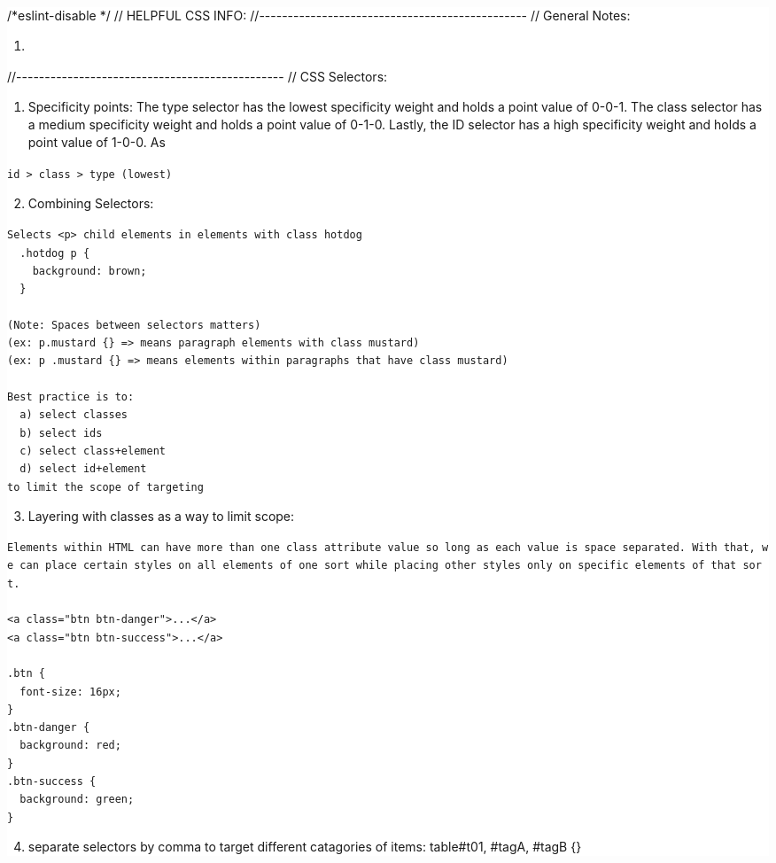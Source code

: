 /*eslint-disable */
// HELPFUL CSS INFO:
//-----------------------------------------------
// General Notes:

  1)

//-----------------------------------------------
// CSS Selectors:

  1) Specificity points:
    The type selector has the lowest specificity weight and holds a point value of 0-0-1.
    The class selector has a medium specificity weight and holds a point value of 0-1-0.
    Lastly, the ID selector has a high specificity weight and holds a point value of 1-0-0. As

    id > class > type (lowest)

  2) Combining Selectors:

    Selects <p> child elements in elements with class hotdog
      .hotdog p {
        background: brown;
      }

    (Note: Spaces between selectors matters)
    (ex: p.mustard {} => means paragraph elements with class mustard)
    (ex: p .mustard {} => means elements within paragraphs that have class mustard)

    Best practice is to:
      a) select classes
      b) select ids
      c) select class+element
      d) select id+element
    to limit the scope of targeting

  3) Layering with classes as a way to limit scope:

    Elements within HTML can have more than one class attribute value so long as each value is space separated. With that, we can place certain styles on all elements of one sort while placing other styles only on specific elements of that sort.

    <a class="btn btn-danger">...</a>
    <a class="btn btn-success">...</a>

    .btn {
      font-size: 16px;
    }
    .btn-danger {
      background: red;
    }
    .btn-success {
      background: green;
    }

  4) separate selectors by comma to target different catagories of items:
    table#t01, #tagA, #tagB {}
